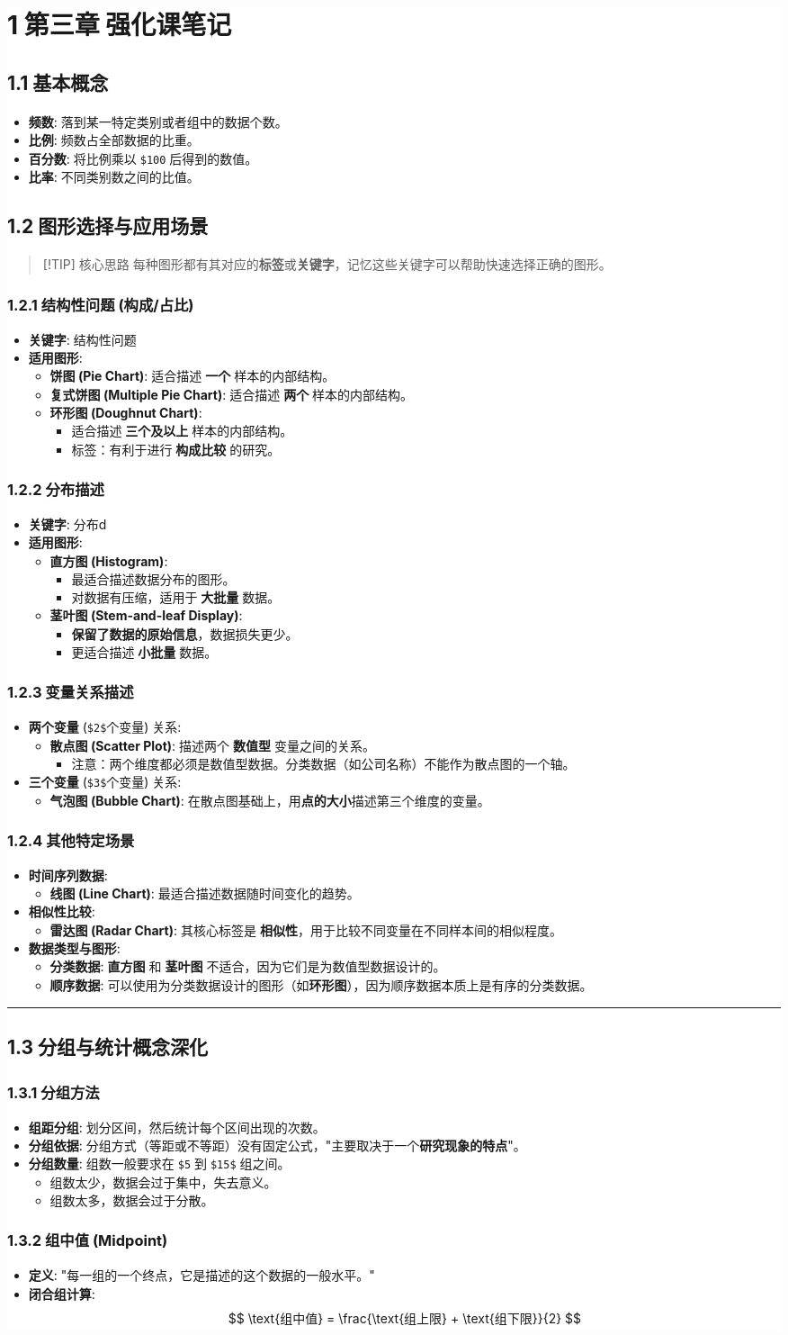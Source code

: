 
# 1 第三章 强化课笔记
## 1.1 基本概念
-   **频数**: 落到某一特定类别或者组中的数据个数。
-   **比例**: 频数占全部数据的比重。
-   **百分数**: 将比例乘以 `$100` 后得到的数值。
-   **比率**: 不同类别数之间的比值。
## 1.2 图形选择与应用场景
> [!TIP] 核心思路
> 每种图形都有其对应的**标签**或**关键字**，记忆这些关键字可以帮助快速选择正确的图形。
### 1.2.1 结构性问题 (构成/占比)
-   **关键字**: 结构性问题
-   **适用图形**:
    -   **饼图 (Pie Chart)**: 适合描述 **一个** 样本的内部结构。
    -   **复式饼图 (Multiple Pie Chart)**: 适合描述 **两个** 样本的内部结构。
    -   **环形图 (Doughnut Chart)**:
        -   适合描述 **三个及以上** 样本的内部结构。
        -   标签：有利于进行 **构成比较** 的研究。
### 1.2.2 分布描述
-   **关键字**: 分布d
-   **适用图形**:
    -   **直方图 (Histogram)**:
        -   最适合描述数据分布的图形。
        -   对数据有压缩，适用于 **大批量** 数据。
    -   **茎叶图 (Stem-and-leaf Display)**:
        -   **保留了数据的原始信息**，数据损失更少。
        -   更适合描述 **小批量** 数据。
### 1.2.3 变量关系描述
-   **两个变量** (`$2$`个变量) 关系:
    -   **散点图 (Scatter Plot)**: 描述两个 **数值型** 变量之间的关系。
        -   注意：两个维度都必须是数值型数据。分类数据（如公司名称）不能作为散点图的一个轴。
-   **三个变量** (`$3$`个变量) 关系:
    -   **气泡图 (Bubble Chart)**: 在散点图基础上，用**点的大小**描述第三个维度的变量。
### 1.2.4 其他特定场景
-   **时间序列数据**:
    -   **线图 (Line Chart)**: 最适合描述数据随时间变化的趋势。
-   **相似性比较**:
    -   **雷达图 (Radar Chart)**: 其核心标签是 **相似性**，用于比较不同变量在不同样本间的相似程度。
-   **数据类型与图形**:
    -   **分类数据**: **直方图** 和 **茎叶图** 不适合，因为它们是为数值型数据设计的。
    -   **顺序数据**: 可以使用为分类数据设计的图形（如**环形图**），因为顺序数据本质上是有序的分类数据。
---
## 1.3 分组与统计概念深化
### 1.3.1 分组方法
-   **组距分组**: 划分区间，然后统计每个区间出现的次数。
-   **分组依据**: 分组方式（等距或不等距）没有固定公式，"主要取决于一个**研究现象的特点**"。
-   **分组数量**: 组数一般要求在 `$5` 到 `$15$` 组之间。
    -   组数太少，数据会过于集中，失去意义。
    -   组数太多，数据会过于分散。
### 1.3.2 组中值 (Midpoint)
-   **定义**: "每一组的一个终点，它是描述的这个数据的一般水平。"
-   **闭合组计算**:
    $$
    \text{组中值} = \frac{\text{组上限} + \text{组下限}}{2}
    $$